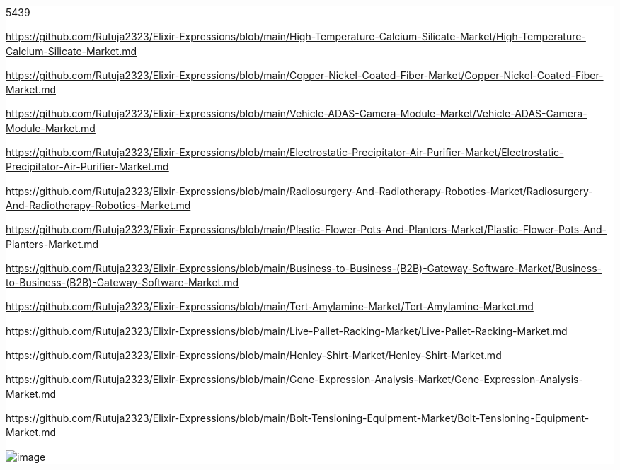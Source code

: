 5439</p><p><a href="https://github.com/Rutuja2323/Elixir-Expressions/blob/main/High-Temperature-Calcium-Silicate-Market/High-Temperature-Calcium-Silicate-Market.md">https://github.com/Rutuja2323/Elixir-Expressions/blob/main/High-Temperature-Calcium-Silicate-Market/High-Temperature-Calcium-Silicate-Market.md</a></p><p><a href="https://github.com/Rutuja2323/Elixir-Expressions/blob/main/Copper-Nickel-Coated-Fiber-Market/Copper-Nickel-Coated-Fiber-Market.md">https://github.com/Rutuja2323/Elixir-Expressions/blob/main/Copper-Nickel-Coated-Fiber-Market/Copper-Nickel-Coated-Fiber-Market.md</a></p><p><a href="https://github.com/Rutuja2323/Elixir-Expressions/blob/main/Vehicle-ADAS-Camera-Module-Market/Vehicle-ADAS-Camera-Module-Market.md">https://github.com/Rutuja2323/Elixir-Expressions/blob/main/Vehicle-ADAS-Camera-Module-Market/Vehicle-ADAS-Camera-Module-Market.md</a></p><p><a href="https://github.com/Rutuja2323/Elixir-Expressions/blob/main/Electrostatic-Precipitator-Air-Purifier-Market/Electrostatic-Precipitator-Air-Purifier-Market.md">https://github.com/Rutuja2323/Elixir-Expressions/blob/main/Electrostatic-Precipitator-Air-Purifier-Market/Electrostatic-Precipitator-Air-Purifier-Market.md</a></p><p><a href="https://github.com/Rutuja2323/Elixir-Expressions/blob/main/Radiosurgery-And-Radiotherapy-Robotics-Market/Radiosurgery-And-Radiotherapy-Robotics-Market.md">https://github.com/Rutuja2323/Elixir-Expressions/blob/main/Radiosurgery-And-Radiotherapy-Robotics-Market/Radiosurgery-And-Radiotherapy-Robotics-Market.md</a></p><p><a href="https://github.com/Rutuja2323/Elixir-Expressions/blob/main/Plastic-Flower-Pots-And-Planters-Market/Plastic-Flower-Pots-And-Planters-Market.md">https://github.com/Rutuja2323/Elixir-Expressions/blob/main/Plastic-Flower-Pots-And-Planters-Market/Plastic-Flower-Pots-And-Planters-Market.md</a></p><p><a href="https://github.com/Rutuja2323/Elixir-Expressions/blob/main/Business-to-Business-(B2B)-Gateway-Software-Market/Business-to-Business-(B2B)-Gateway-Software-Market.md">https://github.com/Rutuja2323/Elixir-Expressions/blob/main/Business-to-Business-(B2B)-Gateway-Software-Market/Business-to-Business-(B2B)-Gateway-Software-Market.md</a></p><p><a href="https://github.com/Rutuja2323/Elixir-Expressions/blob/main/Tert-Amylamine-Market/Tert-Amylamine-Market.md">https://github.com/Rutuja2323/Elixir-Expressions/blob/main/Tert-Amylamine-Market/Tert-Amylamine-Market.md</a></p><p><a href="https://github.com/Rutuja2323/Elixir-Expressions/blob/main/Live-Pallet-Racking-Market/Live-Pallet-Racking-Market.md">https://github.com/Rutuja2323/Elixir-Expressions/blob/main/Live-Pallet-Racking-Market/Live-Pallet-Racking-Market.md</a></p><p><a href="https://github.com/Rutuja2323/Elixir-Expressions/blob/main/Henley-Shirt-Market/Henley-Shirt-Market.md">https://github.com/Rutuja2323/Elixir-Expressions/blob/main/Henley-Shirt-Market/Henley-Shirt-Market.md</a></p><p><a href="https://github.com/Rutuja2323/Elixir-Expressions/blob/main/Gene-Expression-Analysis-Market/Gene-Expression-Analysis-Market.md">https://github.com/Rutuja2323/Elixir-Expressions/blob/main/Gene-Expression-Analysis-Market/Gene-Expression-Analysis-Market.md</a></p><p><a href="https://github.com/Rutuja2323/Elixir-Expressions/blob/main/Bolt-Tensioning-Equipment-Market/Bolt-Tensioning-Equipment-Market.md">https://github.com/Rutuja2323/Elixir-Expressions/blob/main/Bolt-Tensioning-Equipment-Market/Bolt-Tensioning-Equipment-Market.md</a></p>
![image](https://github.com/user-attachments/assets/ae88400b-85ce-4414-a6a5-e6271fff3258)
